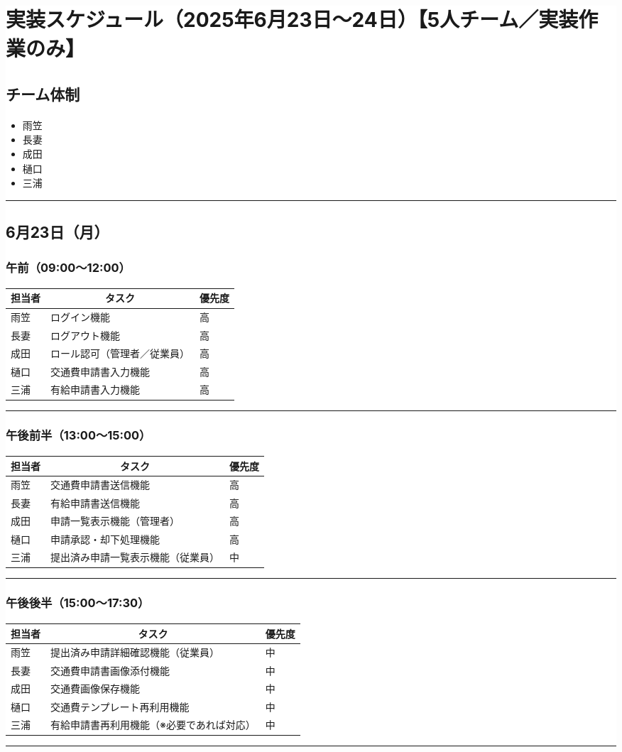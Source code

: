 <div style="page-break-before:always"></div>



# 実装スケジュール（2025年6月23日〜24日）【5人チーム／実装作業のみ】

## チーム体制
- 雨笠
- 長妻
- 成田
- 樋口
- 三浦

---

## 6月23日（月）

### 午前（09:00〜12:00）
| 担当者 | タスク                                      | 優先度 |
|--------|---------------------------------------------|--------|
| 雨笠     | ログイン機能                                 | 高     |
| 長妻      | ログアウト機能                               | 高     |
| 成田      | ロール認可（管理者／従業員）                  | 高     |
| 樋口      | 交通費申請書入力機能                         | 高     |
| 三浦      | 有給申請書入力機能                           | 高     |

---

### 午後前半（13:00〜15:00）
| 担当者 | タスク                                      | 優先度 |
|--------|---------------------------------------------|--------|
| 雨笠     | 交通費申請書送信機能                         | 高     |
| 長妻      | 有給申請書送信機能                           | 高     |
| 成田      | 申請一覧表示機能（管理者）                   | 高     |
| 樋口      | 申請承認・却下処理機能                       | 高     |
| 三浦      | 提出済み申請一覧表示機能（従業員）            | 中     |

---

### 午後後半（15:00〜17:30）
| 担当者 | タスク                                      | 優先度 |
|--------|---------------------------------------------|--------|
| 雨笠     | 提出済み申請詳細確認機能（従業員）            | 中     |
| 長妻      | 交通費申請書画像添付機能                     | 中     |
| 成田      | 交通費画像保存機能                           | 中     |
| 樋口      | 交通費テンプレート再利用機能                 | 中     |
| 三浦      | 有給申請書再利用機能（※必要であれば対応）     | 中     |

---